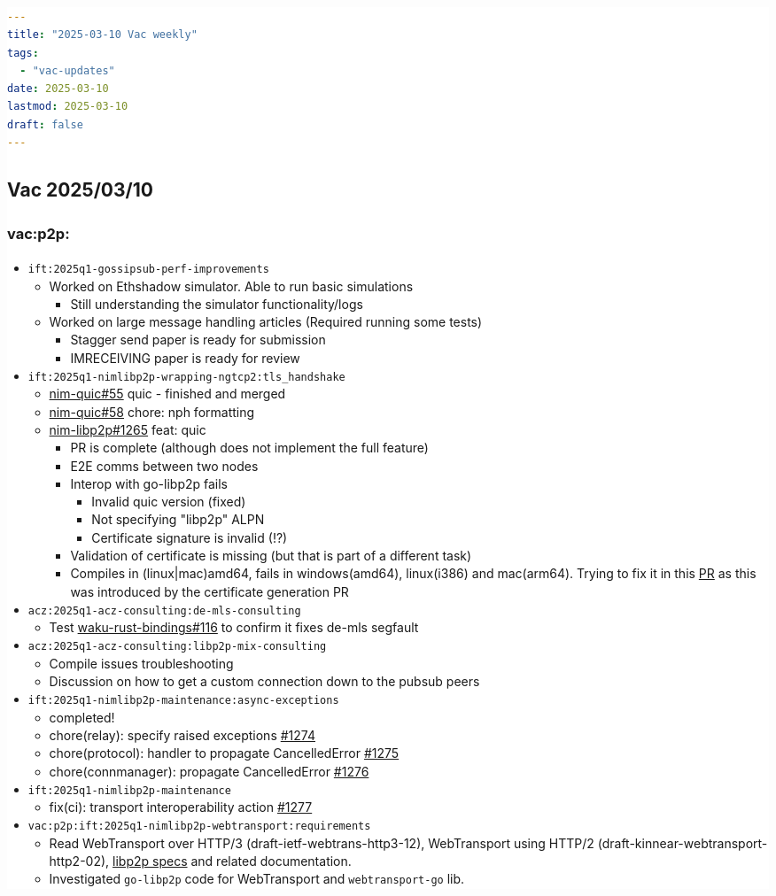 ```yaml
---
title: "2025-03-10 Vac weekly"
tags:
  - "vac-updates"
date: 2025-03-10
lastmod: 2025-03-10
draft: false
---
```


## Vac 2025/03/10

### vac:p2p:
- `ift:2025q1-gossipsub-perf-improvements`
  - Worked on Ethshadow simulator. Able to run basic simulations
	- Still understanding the simulator functionality/logs	
  - Worked on large message handling articles (Required running some tests)
	- Stagger send paper is ready for submission 
	- IMRECEIVING paper is ready for review	
- `ift:2025q1-nimlibp2p-wrapping-ngtcp2:tls_handshake`
    - [nim-quic#55](https://github.com/vacp2p/nim-quic/pull/55) quic - finished and merged
    - [nim-quic#58](https://github.com/vacp2p/nim-quic/pull/58) chore: nph formatting
    - [nim-libp2p#1265](https://github.com/vacp2p/nim-libp2p/pull/1265) feat: quic 
        - PR is complete (although does not implement the full feature)
        - E2E comms between two nodes
        - Interop with go-libp2p fails
            - Invalid quic version (fixed)
            - Not specifying "libp2p" ALPN
            - Certificate signature is invalid (!?)
        - Validation of certificate is missing (but that is part of a different task)
        - Compiles in (linux|mac)amd64, fails in windows(amd64), linux(i386) and mac(arm64). Trying to fix it in this [PR](https://github.com/vacp2p/nim-libp2p/pull/1278) as this was introduced by the certificate generation PR
- `acz:2025q1-acz-consulting:de-mls-consulting`
    - Test [waku-rust-bindings#116](https://github.com/waku-org/waku-rust-bindings/pull/116) to confirm it fixes de-mls segfault
- `acz:2025q1-acz-consulting:libp2p-mix-consulting`
    - Compile issues troubleshooting
    - Discussion on how to get a custom connection down to the pubsub peers 
- `ift:2025q1-nimlibp2p-maintenance:async-exceptions` 
    - completed!
    - chore(relay): specify raised exceptions [#1274](https://github.com/vacp2p/nim-libp2p/pull/1274)
    - chore(protocol): handler to propagate CancelledError [#1275](https://github.com/vacp2p/nim-libp2p/pull/1275)
    - chore(connmanager): propagate CancelledError [#1276](https://github.com/vacp2p/nim-libp2p/pull/1276)
- `ift:2025q1-nimlibp2p-maintenance`
    - fix(ci): transport interoperability action [#1277](https://github.com/vacp2p/nim-libp2p/pull/1277)
- `vac:p2p:ift:2025q1-nimlibp2p-webtransport:requirements`
    - Read WebTransport over HTTP/3 (draft-ietf-webtrans-http3-12), WebTransport using HTTP/2 (draft-kinnear-webtransport-http2-02), [libp2p specs](https://github.com/libp2p/specs/tree/master/webtransport) and related documentation.
    - Investigated `go-libp2p` code for WebTransport and `webtransport-go` lib.

